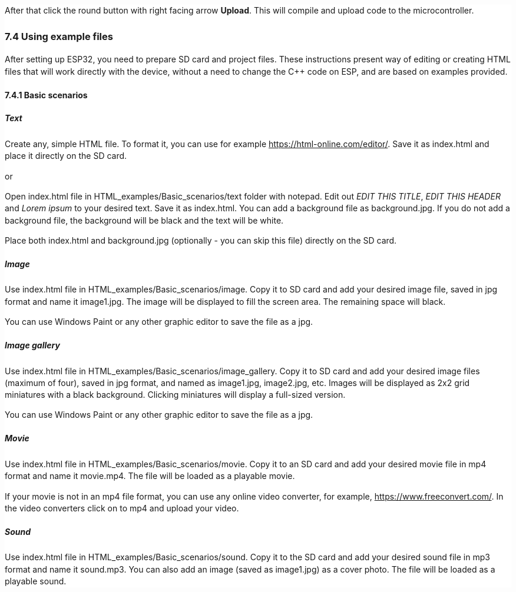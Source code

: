 After that click the round button with right facing arrow **Upload**. This will compile and upload code to the microcontroller.

### 7.4 Using example files

After setting up ESP32, you need to prepare SD card and project files. These instructions present way of editing or creating HTML files that will work directly with the device, without a need to change the C++ code on ESP, and are based on examples provided.

#### 7.4.1 Basic scenarios

##### Text

Create any, simple HTML file. To format it, you can use for example https://html-online.com/editor/. Save it as index.html and place it directly on the SD card.

or

Open index.html file in HTML_examples/Basic_scenarios/text folder with notepad. Edit out *EDIT THIS TITLE*, *EDIT THIS HEADER* and *Lorem ipsum* to your desired text. Save it as index.html. You can add a background file as background.jpg. If you do not add a background file, the background will be black and the text will be white.

Place both index.html and background.jpg (optionally - you can skip this file) directly on the SD card.

##### Image

Use index.html file in HTML_examples/Basic_scenarios/image. Copy it to SD card and add your desired image file, saved in jpg format and name it image1.jpg. The image will be displayed to fill the screen area. The remaining space will black.

You can use Windows Paint or any other graphic editor to save the file as a jpg.

##### Image gallery

Use index.html file in HTML_examples/Basic_scenarios/image_gallery. Copy it to SD card and add your desired image files (maximum of four), saved in jpg format, and named as image1.jpg, image2.jpg, etc. Images will be displayed as 2x2 grid miniatures with a black background. Clicking miniatures will display a full-sized version.

You can use Windows Paint or any other graphic editor to save the file as a jpg.

##### Movie

Use index.html file in HTML_examples/Basic_scenarios/movie. Copy it to an SD card and add your desired movie file in mp4 format and name it movie.mp4. The file will be loaded as a playable movie.

If your movie is not in an mp4 file format, you can use any online video converter, for example, https://www.freeconvert.com/. In the video converters click on to mp4 and upload your video.

##### Sound

Use index.html file in HTML_examples/Basic_scenarios/sound. Copy it to the SD card and add your desired sound file in mp3 format and name it sound.mp3.
You can also add an image (saved as image1.jpg) as a cover photo.
The file will be loaded as a playable sound.
